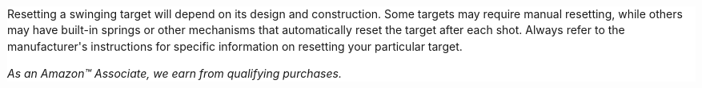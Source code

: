 Resetting a swinging target will depend on its design and construction. Some targets may require manual resetting, while others may have built-in springs or other mechanisms that automatically reset the target after each shot. Always refer to the manufacturer's instructions for specific information on resetting your particular target.

_As an Amazon™ Associate, we earn from qualifying purchases._
